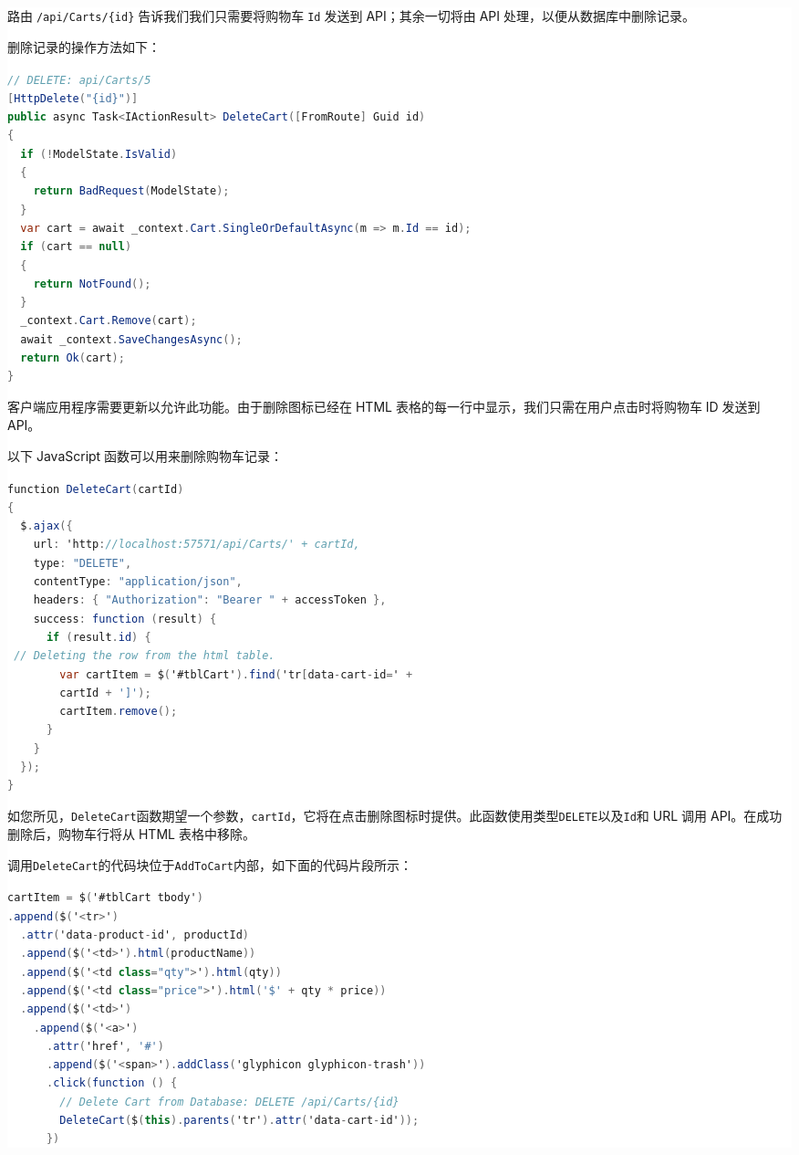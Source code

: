 路由 `/api/Carts/{id}` 告诉我们我们只需要将购物车 `Id` 发送到 API；其余一切将由 API 处理，以便从数据库中删除记录。

删除记录的操作方法如下：

```cs
// DELETE: api/Carts/5
[HttpDelete("{id}")]
public async Task<IActionResult> DeleteCart([FromRoute] Guid id)
{
  if (!ModelState.IsValid)
  {
    return BadRequest(ModelState);
  }
  var cart = await _context.Cart.SingleOrDefaultAsync(m => m.Id == id);
  if (cart == null)
  {
    return NotFound();
  }
  _context.Cart.Remove(cart);
  await _context.SaveChangesAsync();
  return Ok(cart);
}
```

客户端应用程序需要更新以允许此功能。由于删除图标已经在 HTML 表格的每一行中显示，我们只需在用户点击时将购物车 ID 发送到 API。

以下 JavaScript 函数可以用来删除购物车记录：

```cs
function DeleteCart(cartId) 
{
  $.ajax({
    url: 'http://localhost:57571/api/Carts/' + cartId,
    type: "DELETE",
    contentType: "application/json",
    headers: { "Authorization": "Bearer " + accessToken },
    success: function (result) {
      if (result.id) {
 // Deleting the row from the html table.
        var cartItem = $('#tblCart').find('tr[data-cart-id=' + 
        cartId + ']');
        cartItem.remove();
      }
    }
  });
}
```

如您所见，`DeleteCart`函数期望一个参数，`cartId`，它将在点击删除图标时提供。此函数使用类型`DELETE`以及`Id`和 URL 调用 API。在成功删除后，购物车行将从 HTML 表格中移除。

调用`DeleteCart`的代码块位于`AddToCart`内部，如下面的代码片段所示：

```cs
cartItem = $('#tblCart tbody')
.append($('<tr>')
  .attr('data-product-id', productId)
  .append($('<td>').html(productName))
  .append($('<td class="qty">').html(qty))
  .append($('<td class="price">').html('$' + qty * price))
  .append($('<td>')
    .append($('<a>')
      .attr('href', '#')
      .append($('<span>').addClass('glyphicon glyphicon-trash'))
      .click(function () {
        // Delete Cart from Database: DELETE /api/Carts/{id}
        DeleteCart($(this).parents('tr').attr('data-cart-id'));
      })
```